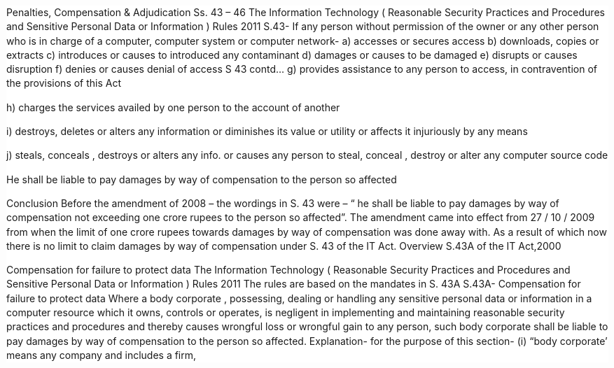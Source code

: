 Penalties, Compensation &
Adjudication
Ss. 43 – 46
The Information
Technology ( Reasonable
Security Practices and
Procedures and Sensitive
Personal Data or
Information ) Rules 2011
S.43- If any person without permission of the
owner or any other person who is in charge of a
computer, computer system or computer network-
a) accesses or secures access
b) downloads, copies or extracts
c) introduces or causes to introduced any contaminant
d) damages or causes to be damaged
e) disrupts or causes disruption
f) denies or causes denial of access
S 43 contd...
g) provides assistance to any person to access, in contravention of the
provisions of this Act

h) charges the services availed by one person to the account of another

i) destroys, deletes or alters any information or diminishes its value or
utility or affects it injuriously by any means

j) steals, conceals , destroys or alters any info. or causes any person to
steal, conceal , destroy or alter any computer source code

He shall be liable to pay damages by way of compensation to the
person so affected

Conclusion
Before the amendment of 2008 – the wordings in S. 43 were – “ he
shall be liable to pay damages by way of compensation not
exceeding one crore rupees to the person so affected”.
The amendment came into effect from 27 / 10 / 2009 from when the
limit of one crore rupees towards damages by way of compensation
was done away with.
As a result of which now there is no limit to claim damages by way
of compensation under S. 43 of the IT Act.
Overview
S.43A of the IT Act,2000

Compensation for failure to
protect data
The Information
Technology ( Reasonable
Security Practices and
Procedures and Sensitive
Personal Data or
Information ) Rules 2011
The rules are based on the
mandates in S. 43A
S.43A- Compensation for failure to
protect data
Where a body corporate , possessing, dealing or handling any
sensitive personal data or information in a computer resource
which it owns, controls or operates, is negligent in
implementing and maintaining reasonable security practices
and procedures and thereby causes wrongful loss or wrongful
gain to any person, such body corporate shall be liable to pay
damages by way of compensation to the person so affected.
Explanation- for the purpose of this section-
(i) “body corporate’ means any company and includes a firm,